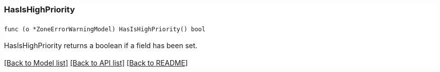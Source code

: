 ### HasIsHighPriority

`func (o *ZoneErrorWarningModel) HasIsHighPriority() bool`

HasIsHighPriority returns a boolean if a field has been set.


[[Back to Model list]](../README.md#documentation-for-models) [[Back to API list]](../README.md#documentation-for-api-endpoints) [[Back to README]](../README.md)



